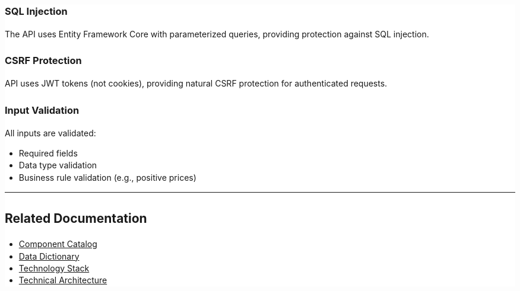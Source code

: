 ### SQL Injection

The API uses Entity Framework Core with parameterized queries, providing protection against SQL injection.

### CSRF Protection

API uses JWT tokens (not cookies), providing natural CSRF protection for authenticated requests.

### Input Validation

All inputs are validated:
- Required fields
- Data type validation
- Business rule validation (e.g., positive prices)

---

## Related Documentation

- [Component Catalog](./component-catalog.md)
- [Data Dictionary](./data-dictionary.md)
- [Technology Stack](./technology-stack.md)
- [Technical Architecture](../architecture/technical-architecture.md)
